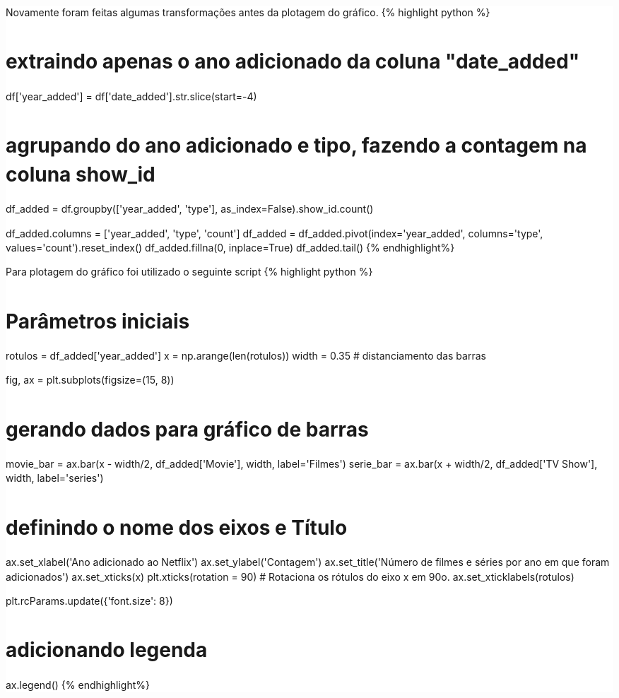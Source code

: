 Novamente foram feitas algumas transformações antes da plotagem do gráfico.
{% highlight python %}

# extraindo apenas o ano adicionado da coluna "date_added"

df['year_added'] = df['date_added'].str.slice(start=-4)

# agrupando do ano adicionado e tipo, fazendo a contagem na coluna show_id

df_added = df.groupby(['year_added', 'type'], as_index=False).show_id.count()

df_added.columns = ['year_added', 'type', 'count']
df_added = df_added.pivot(index='year_added', columns='type', values='count').reset_index()
df_added.fillna(0, inplace=True)
df_added.tail()
{% endhighlight%}

Para plotagem do gráfico foi utilizado o seguinte script
{% highlight python %}

# Parâmetros iniciais

rotulos = df_added['year_added']
x = np.arange(len(rotulos))
width = 0.35 # distanciamento das barras

fig, ax = plt.subplots(figsize=(15, 8))

# gerando dados para gráfico de barras

movie_bar = ax.bar(x - width/2, df_added['Movie'], width, label='Filmes')
serie_bar = ax.bar(x + width/2, df_added['TV Show'], width, label='series')

# definindo o nome dos eixos e Título

ax.set_xlabel('Ano adicionado ao Netflix')
ax.set_ylabel('Contagem')
ax.set_title('Número de filmes e séries por ano em que foram adicionados')
ax.set_xticks(x)
plt.xticks(rotation = 90) # Rotaciona os rótulos do eixo x em 90o.
ax.set_xticklabels(rotulos)

plt.rcParams.update({'font.size': 8})

# adicionando legenda

ax.legend()
{% endhighlight%}
